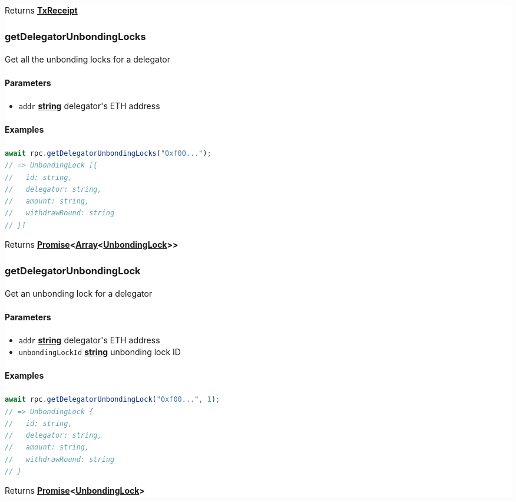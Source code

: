 Returns **[TxReceipt](#txreceipt)**

### getDelegatorUnbondingLocks

Get all the unbonding locks for a delegator

#### Parameters

- `addr`
  **[string](https://developer.mozilla.org/docs/Web/JavaScript/Reference/Global_Objects/String)**
  delegator's ETH address

#### Examples

```javascript
await rpc.getDelegatorUnbondingLocks("0xf00...");
// => UnbondingLock [{
//   id: string,
//   delegator: string,
//   amount: string,
//   withdrawRound: string
// }]
```

Returns
**[Promise](https://developer.mozilla.org/docs/Web/JavaScript/Reference/Global_Objects/Promise)&lt;[Array](https://developer.mozilla.org/docs/Web/JavaScript/Reference/Global_Objects/Array)&lt;[UnbondingLock](#unbondinglock)>>**

### getDelegatorUnbondingLock

Get an unbonding lock for a delegator

#### Parameters

- `addr`
  **[string](https://developer.mozilla.org/docs/Web/JavaScript/Reference/Global_Objects/String)**
  delegator's ETH address
- `unbondingLockId`
  **[string](https://developer.mozilla.org/docs/Web/JavaScript/Reference/Global_Objects/String)**
  unbonding lock ID

#### Examples

```javascript
await rpc.getDelegatorUnbondingLock("0xf00...", 1);
// => UnbondingLock {
//   id: string,
//   delegator: string,
//   amount: string,
//   withdrawRound: string
// }
```

Returns
**[Promise](https://developer.mozilla.org/docs/Web/JavaScript/Reference/Global_Objects/Promise)&lt;[UnbondingLock](#unbondinglock)>**
